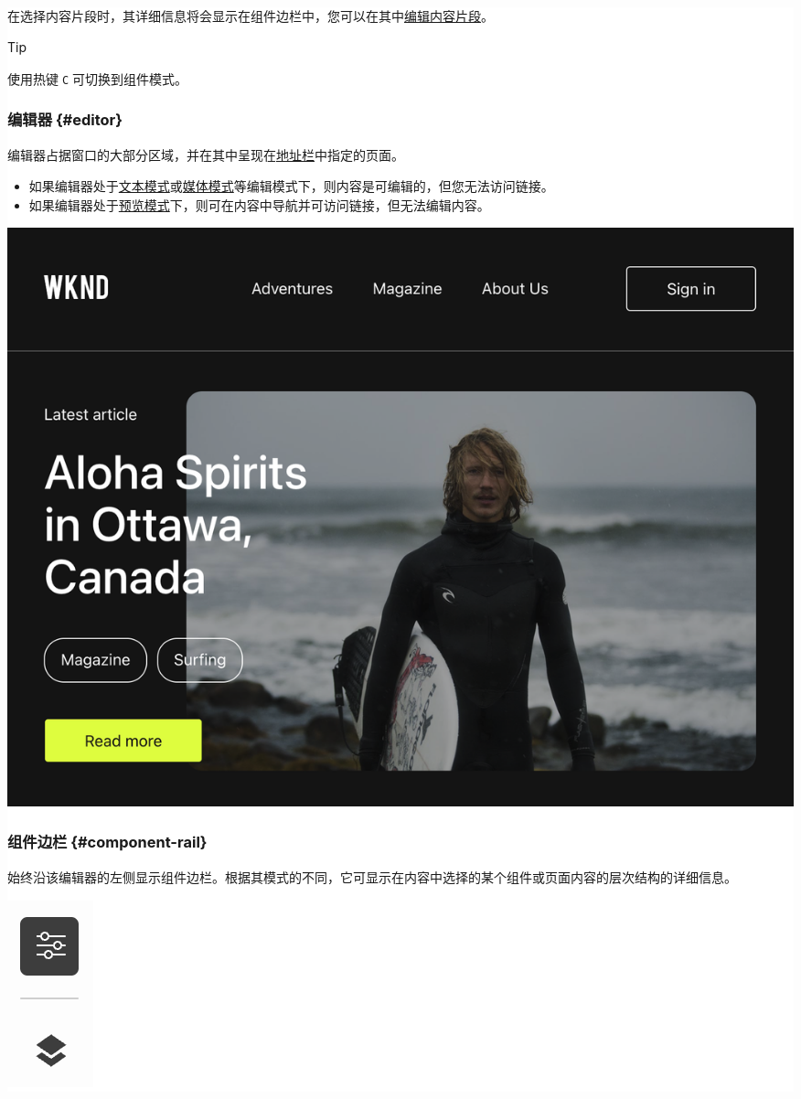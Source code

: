 在选择内容片段时，其详细信息将会显示在组件边栏中，您可以在其中[编辑内容片段](#edit-content-fragment)。

>[!TIP]
>
>使用热键 `C` 可切换到组件模式。

### 编辑器 {#editor}

编辑器占据窗口的大部分区域，并在其中呈现在[地址栏](#location-bar)中指定的页面。

* 如果编辑器处于[文本模式](#text-mode)或[媒体模式](#media-mode)等编辑模式下，则内容是可编辑的，但您无法访问链接。
* 如果编辑器处于[预览模式](#preview-mode)下，则可在内容中导航并可访问链接，但无法编辑内容。

![编辑器](assets/editor.png)

### 组件边栏 {#component-rail}

始终沿该编辑器的左侧显示组件边栏。根据其模式的不同，它可显示在内容中选择的某个组件或页面内容的层次结构的详细信息。

![组件边栏](assets/component-rail.png)
